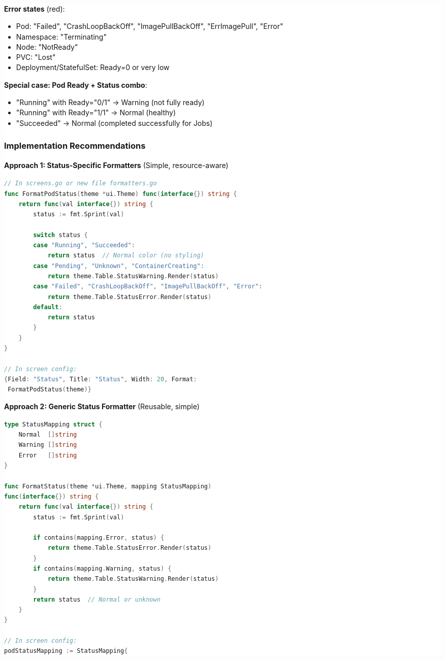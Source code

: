 **Error states** (red):
- Pod: "Failed", "CrashLoopBackOff", "ImagePullBackOff", "ErrImagePull",
  "Error"
- Namespace: "Terminating"
- Node: "NotReady"
- PVC: "Lost"
- Deployment/StatefulSet: Ready=0 or very low

**Special case: Pod Ready + Status combo**:
- "Running" with Ready="0/1" → Warning (not fully ready)
- "Running" with Ready="1/1" → Normal (healthy)
- "Succeeded" → Normal (completed successfully for Jobs)

### Implementation Recommendations

**Approach 1: Status-Specific Formatters** (Simple, resource-aware)
```go
// In screens.go or new file formatters.go
func FormatPodStatus(theme *ui.Theme) func(interface{}) string {
    return func(val interface{}) string {
        status := fmt.Sprint(val)

        switch status {
        case "Running", "Succeeded":
            return status  // Normal color (no styling)
        case "Pending", "Unknown", "ContainerCreating":
            return theme.Table.StatusWarning.Render(status)
        case "Failed", "CrashLoopBackOff", "ImagePullBackOff", "Error":
            return theme.Table.StatusError.Render(status)
        default:
            return status
        }
    }
}

// In screen config:
{Field: "Status", Title: "Status", Width: 20, Format:
 FormatPodStatus(theme)}
```

**Approach 2: Generic Status Formatter** (Reusable, simple)
```go
type StatusMapping struct {
    Normal  []string
    Warning []string
    Error   []string
}

func FormatStatus(theme *ui.Theme, mapping StatusMapping)
func(interface{}) string {
    return func(val interface{}) string {
        status := fmt.Sprint(val)

        if contains(mapping.Error, status) {
            return theme.Table.StatusError.Render(status)
        }
        if contains(mapping.Warning, status) {
            return theme.Table.StatusWarning.Render(status)
        }
        return status  // Normal or unknown
    }
}

// In screen config:
podStatusMapping := StatusMapping{
```